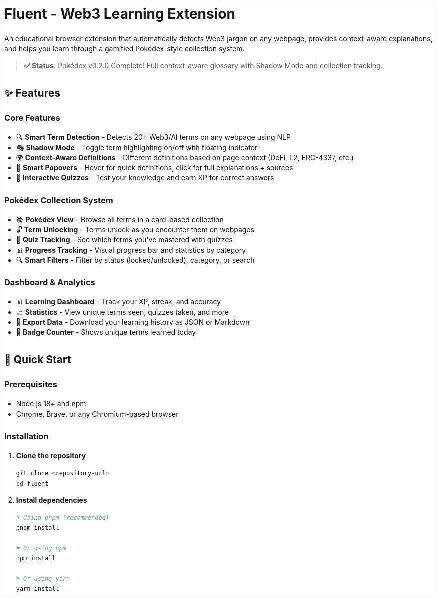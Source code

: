 # Fluent - Web3 Learning Extension

An educational browser extension that automatically detects Web3 jargon on any webpage, provides context-aware explanations, and helps you learn through a gamified Pokédex-style collection system.

> **✅ Status**: Pokédex v0.2.0 Complete! Full context-aware glossary with Shadow Mode and collection tracking.

## ✨ Features

### Core Features
- 🔍 **Smart Term Detection** - Detects 20+ Web3/AI terms on any webpage using NLP
- 🎭 **Shadow Mode** - Toggle term highlighting on/off with floating indicator
- 🌍 **Context-Aware Definitions** - Different definitions based on page context (DeFi, L2, ERC-4337, etc.)
- 📖 **Smart Popovers** - Hover for quick definitions, click for full explanations + sources
- 🎯 **Interactive Quizzes** - Test your knowledge and earn XP for correct answers

### Pokédex Collection System
- 📚 **Pokédex View** - Browse all terms in a card-based collection
- 🔓 **Term Unlocking** - Terms unlock as you encounter them on webpages
- 📝 **Quiz Tracking** - See which terms you've mastered with quizzes
- 📊 **Progress Tracking** - Visual progress bar and statistics by category
- 🔍 **Smart Filters** - Filter by status (locked/unlocked), category, or search

### Dashboard & Analytics
- 📊 **Learning Dashboard** - Track your XP, streak, and accuracy
- 📈 **Statistics** - View unique terms seen, quizzes taken, and more
- 💾 **Export Data** - Download your learning history as JSON or Markdown
- 🔔 **Badge Counter** - Shows unique terms learned today

## 🚀 Quick Start

### Prerequisites

- Node.js 18+ and npm
- Chrome, Brave, or any Chromium-based browser

### Installation

1. **Clone the repository**
   ```bash
   git clone <repository-url>
   cd fluent
   ```

2. **Install dependencies**
   ```bash
   # Using pnpm (recommended)
   pnpm install
   
   # Or using npm
   npm install
   
   # Or using yarn
   yarn install
   ```
